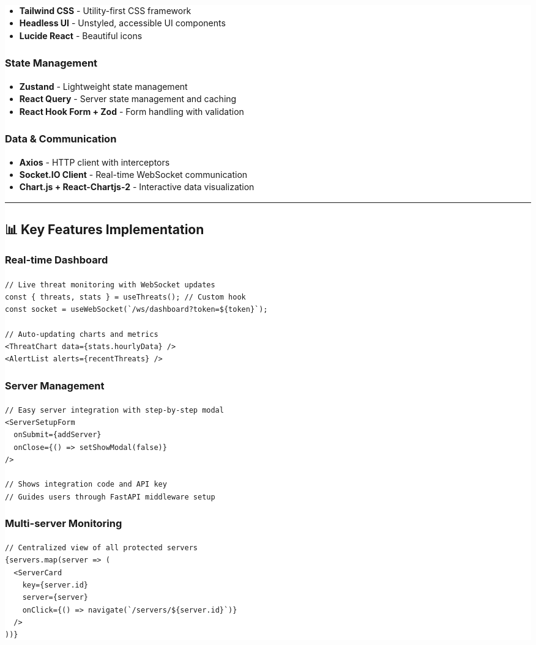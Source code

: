 - **Tailwind CSS** - Utility-first CSS framework
- **Headless UI** - Unstyled, accessible UI components
- **Lucide React** - Beautiful icons


### **State Management**

- **Zustand** - Lightweight state management
- **React Query** - Server state management and caching
- **React Hook Form + Zod** - Form handling with validation


### **Data \& Communication**

- **Axios** - HTTP client with interceptors
- **Socket.IO Client** - Real-time WebSocket communication
- **Chart.js + React-Chartjs-2** - Interactive data visualization

***

## 📊 **Key Features Implementation**

### **Real-time Dashboard**

```tsx
// Live threat monitoring with WebSocket updates
const { threats, stats } = useThreats(); // Custom hook
const socket = useWebSocket(`/ws/dashboard?token=${token}`);

// Auto-updating charts and metrics
<ThreatChart data={stats.hourlyData} />
<AlertList alerts={recentThreats} />
```


### **Server Management**

```tsx
// Easy server integration with step-by-step modal
<ServerSetupForm 
  onSubmit={addServer}
  onClose={() => setShowModal(false)}
/>

// Shows integration code and API key
// Guides users through FastAPI middleware setup
```


### **Multi-server Monitoring**

```tsx
// Centralized view of all protected servers
{servers.map(server => (
  <ServerCard 
    key={server.id}
    server={server}
    onClick={() => navigate(`/servers/${server.id}`)}
  />
))}
```
